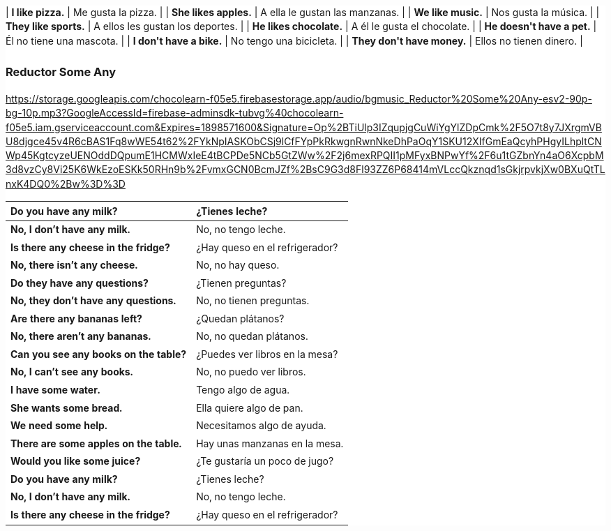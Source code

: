 | **I like pizza.** | Me gusta la pizza. |
| **She likes apples.** | A ella le gustan las manzanas. |
| **We like music.** | Nos gusta la música. |
| **They like sports.** | A ellos les gustan los deportes. |
| **He likes chocolate.** | A él le gusta el chocolate. |
| **He doesn't have a pet.** | Él no tiene una mascota. |
| **I don't have a bike.** | No tengo una bicicleta. |
| **They don't have money.** | Ellos no tienen dinero. |

### 

### Reductor Some Any

https://storage.googleapis.com/chocolearn-f05e5.firebasestorage.app/audio/bgmusic_Reductor%20Some%20Any-esv2-90p-bg-10p.mp3?GoogleAccessId=firebase-adminsdk-tubvg%40chocolearn-f05e5.iam.gserviceaccount.com&Expires=1898571600&Signature=Op%2BTiUlp3IZqupjgCuWiYgYlZDpCmk%2F5O7t8y7JXrgmVBU8djgce45v4R6cBAS1Fq8wWE54t62%2FYkNpIASKObCSj9lCfFYpPkRkwgnRwnNkeDhPaOqY1SKU12XIfGmEaQcyhPHgyILhpltCNWp45KgtcyzeUENOddDQpumE1HCMWxIeE4tBCPDe5NCb5GtZWw%2F2j6mexRPQII1pMFyxBNPwYf%2F6u1tGZbnYn4aO6XcpbM3d8vzCy8Vi25K6WkEzoESKk50RHn9b%2FvmxGCN0BcmJZf%2BsC9G3d8Fl93ZZ6P68414mVLccQkznqd1sGkjrpvkjXw0BXuQtTLnxK4DQ0%2Bw%3D%3D

| Do you have any milk? | ¿Tienes leche? |
| :---- | :---- |
| **No, I don’t have any milk.** | No, no tengo leche. |
| **Is there any cheese in the fridge?** | ¿Hay queso en el refrigerador? |
| **No, there isn’t any cheese.** | No, no hay queso. |
| **Do they have any questions?** | ¿Tienen preguntas? |
| **No, they don’t have any questions.** | No, no tienen preguntas. |
| **Are there any bananas left?** | ¿Quedan plátanos? |
| **No, there aren’t any bananas.** | No, no quedan plátanos. |
| **Can you see any books on the table?** | ¿Puedes ver libros en la mesa? |
| **No, I can’t see any books.** | No, no puedo ver libros. |
| **I have some water.** | Tengo algo de agua. |
| **She wants some bread.** | Ella quiere algo de pan. |
| **We need some help.** | Necesitamos algo de ayuda. |
| **There are some apples on the table.** | Hay unas manzanas en la mesa. |
| **Would you like some juice?** | ¿Te gustaría un poco de jugo? |
| **Do you have any milk?** | ¿Tienes leche? |
| **No, I don’t have any milk.** | No, no tengo leche. |
| **Is there any cheese in the fridge?** | ¿Hay queso en el refrigerador? |
